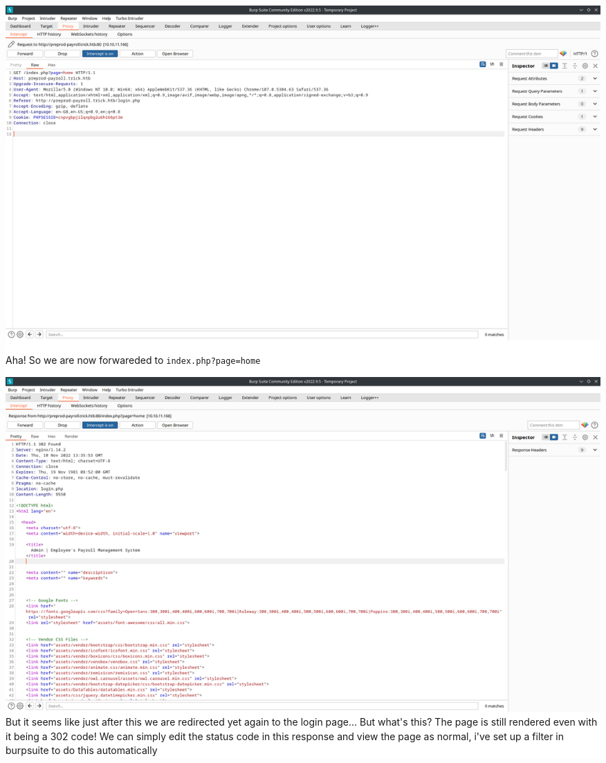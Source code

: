 ![analysing login post request 4](https://github.com/e-war/Writeups/blob/master/HackTheBox/Trick/Screenshots/9Trick_login_forwarded.png)

Aha! So we are now forwareded to `index.php?page=home`

![analysing login post request 5](https://github.com/e-war/Writeups/blob/master/HackTheBox/Trick/Screenshots/10Trick_redirected.png)
But it seems like just after this we are redirected yet again to the login page... But what's this? The page is still rendered even with it being a 302 code!
We can simply edit the status code in this response and view the page as normal, i've set up a filter in burpsuite to do this automatically
